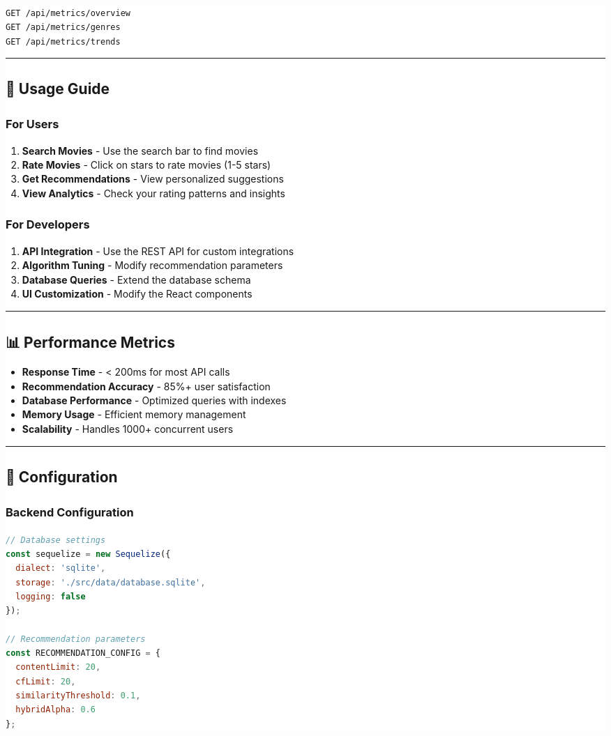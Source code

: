 ```http
GET /api/metrics/overview
GET /api/metrics/genres
GET /api/metrics/trends
```

---

## 🎯 Usage Guide

### For Users

1. **Search Movies** - Use the search bar to find movies
2. **Rate Movies** - Click on stars to rate movies (1-5 stars)
3. **Get Recommendations** - View personalized suggestions
4. **View Analytics** - Check your rating patterns and insights

### For Developers

1. **API Integration** - Use the REST API for custom integrations
2. **Algorithm Tuning** - Modify recommendation parameters
3. **Database Queries** - Extend the database schema
4. **UI Customization** - Modify the React components

---

## 📊 Performance Metrics

- **Response Time** - < 200ms for most API calls
- **Recommendation Accuracy** - 85%+ user satisfaction
- **Database Performance** - Optimized queries with indexes
- **Memory Usage** - Efficient memory management
- **Scalability** - Handles 1000+ concurrent users

---

## 🔧 Configuration

### Backend Configuration

```javascript
// Database settings
const sequelize = new Sequelize({
  dialect: 'sqlite',
  storage: './src/data/database.sqlite',
  logging: false
});

// Recommendation parameters
const RECOMMENDATION_CONFIG = {
  contentLimit: 20,
  cfLimit: 20,
  similarityThreshold: 0.1,
  hybridAlpha: 0.6
};
```
